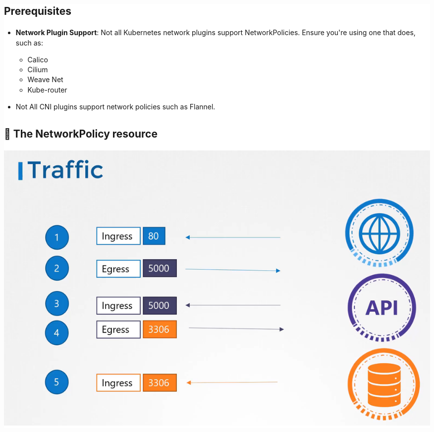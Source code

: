 ## Prerequisites

- **Network Plugin Support**: Not all Kubernetes network plugins support NetworkPolicies. Ensure you're using one that does, such as:

  - Calico
  - Cilium
  - Weave Net
  - Kube-router

- Not All CNI plugins support network policies such as Flannel.

## 🧩 The NetworkPolicy resource<a id="networkpolicy-resource"></a>

![alt text](images/ingress-egress-traffic.png)